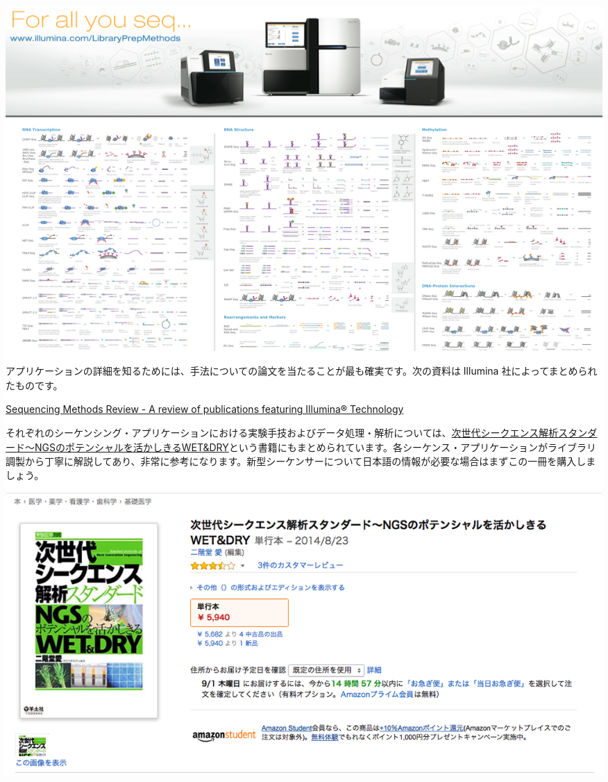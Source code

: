 ![*-Seq](https://raw.githubusercontent.com/AJACS-training/AJACS63/master/02_ohta/images/seq.png)

アプリケーションの詳細を知るためには、手法についての論文を当たることが最も確実です。次の資料は Illumina 社によってまとめられたものです。

[Sequencing Methods Review - A review of publications featuring Illumina® Technology](http://www.illumina.com/content/dam/illumina-marketing/documents/products/research_reviews/sequencing-methods-review.pdf)

それぞれのシーケンシング・アプリケーションにおける実験手技およびデータ処理・解析については、[次世代シークエンス解析スタンダード〜NGSのポテンシャルを活かしきるWET&DRY](http://www.amazon.co.jp/dp/4758101914/ref=cm_sw_r_tw_dp_40sGub0Q8C567)という書籍にもまとめられています。各シーケンス・アプリケーションがライブラリ調製から丁寧に解説してあり、非常に参考になります。新型シーケンサーについて日本語の情報が必要な場合はまずこの一冊を購入しましょう。

![dritoshi-book](https://raw.githubusercontent.com/AJACS-training/AJACS63/master/02_ohta/images/itoshisantoshocarddenikuogottekure.png)
